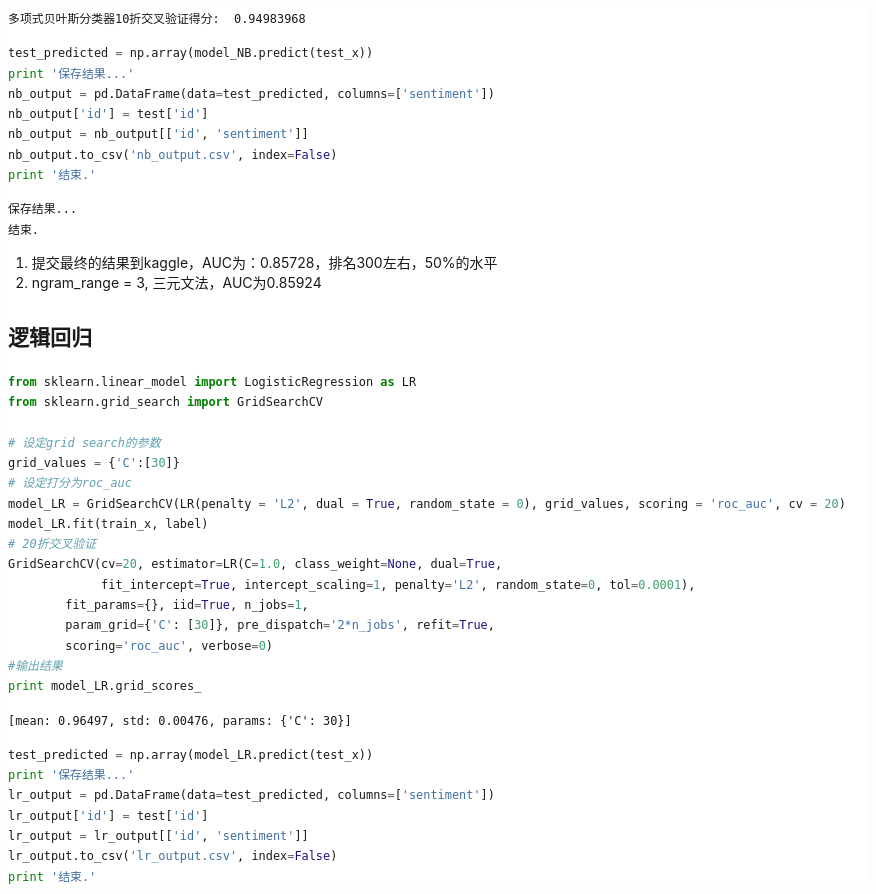     多项式贝叶斯分类器10折交叉验证得分:  0.94983968



```python
test_predicted = np.array(model_NB.predict(test_x))
print '保存结果...'
nb_output = pd.DataFrame(data=test_predicted, columns=['sentiment'])
nb_output['id'] = test['id']
nb_output = nb_output[['id', 'sentiment']]
nb_output.to_csv('nb_output.csv', index=False)
print '结束.'
```

    保存结果...
    结束.


1. 提交最终的结果到kaggle，AUC为：0.85728，排名300左右，50%的水平  
2. ngram_range = 3, 三元文法，AUC为0.85924

## 逻辑回归


```python
from sklearn.linear_model import LogisticRegression as LR
from sklearn.grid_search import GridSearchCV

# 设定grid search的参数
grid_values = {'C':[30]}  
# 设定打分为roc_auc
model_LR = GridSearchCV(LR(penalty = 'L2', dual = True, random_state = 0), grid_values, scoring = 'roc_auc', cv = 20)
model_LR.fit(train_x, label)
# 20折交叉验证
GridSearchCV(cv=20, estimator=LR(C=1.0, class_weight=None, dual=True,
             fit_intercept=True, intercept_scaling=1, penalty='L2', random_state=0, tol=0.0001),
        fit_params={}, iid=True, n_jobs=1,
        param_grid={'C': [30]}, pre_dispatch='2*n_jobs', refit=True,
        scoring='roc_auc', verbose=0)
#输出结果
print model_LR.grid_scores_
```

    [mean: 0.96497, std: 0.00476, params: {'C': 30}]



```python
test_predicted = np.array(model_LR.predict(test_x))
print '保存结果...'
lr_output = pd.DataFrame(data=test_predicted, columns=['sentiment'])
lr_output['id'] = test['id']
lr_output = lr_output[['id', 'sentiment']]
lr_output.to_csv('lr_output.csv', index=False)
print '结束.'
```

